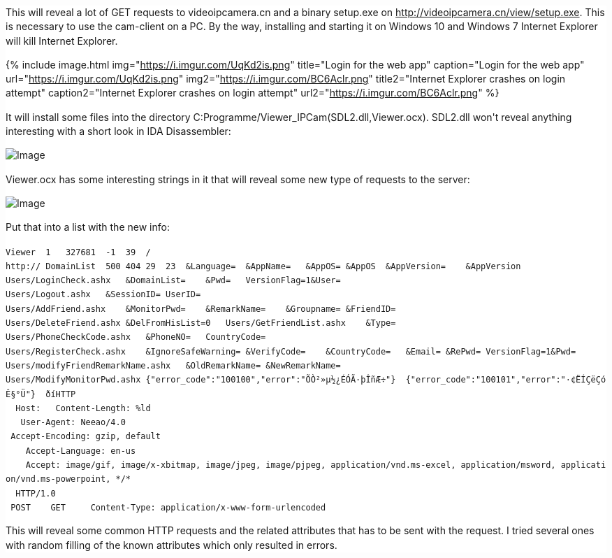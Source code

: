 This will reveal a lot of GET requests to videoipcamera.cn and a binary setup.exe on http://videoipcamera.cn/view/setup.exe.
This is necessary to use the cam-client on a PC. By the way, installing and starting it on Windows 10 and Windows 7 Internet Explorer will kill Internet Explorer.


{% include image.html
            img="https://i.imgur.com/UqKd2is.png"
            title="Login for the web app"
            caption="Login for the web app"
            url="https://i.imgur.com/UqKd2is.png"
            img2="https://i.imgur.com/BC6Aclr.png"
            title2="Internet Explorer crashes on login attempt"
            caption2="Internet Explorer crashes on login attempt"
            url2="https://i.imgur.com/BC6Aclr.png" %}




It will install some files into the directory C:Programme/Viewer_IPCam(SDL2.dll,Viewer.ocx).
SDL2.dll won't reveal anything interesting with a short look in IDA Disassembler:

![Image](https://i.imgur.com/bpIRtZs.png)

Viewer.ocx has some interesting strings in it that will reveal some new type of requests to the server:

![Image](https://i.imgur.com/Ch1FEOt.png)

Put that into a list with the new info:
```
Viewer  1   327681  -1  39  /   
http:// DomainList  500 404 29  23  &Language=  &AppName=   &AppOS= &AppOS  &AppVersion=    &AppVersion 
Users/LoginCheck.ashx   &DomainList=    &Pwd=   VersionFlag=1&User= 
Users/Logout.ashx   &SessionID= UserID= 
Users/AddFriend.ashx    &MonitorPwd=    &RemarkName=    &Groupname= &FriendID=  
Users/DeleteFriend.ashx &DelFromHisList=0   Users/GetFriendList.ashx    &Type=  
Users/PhoneCheckCode.ashx   &PhoneNO=   CountryCode=    
Users/RegisterCheck.ashx    &IgnoreSafeWarning= &VerifyCode=    &CountryCode=   &Email= &RePwd= VersionFlag=1&Pwd=  
Users/modifyFriendRemarkName.ashx   &OldRemarkName= &NewRemarkName= 
Users/ModifyMonitorPwd.ashx {"error_code":"100100","error":"ÕÒ²»µ½¿ÉÓÃ·þÎñÆ÷"}  {"error_code":"100101","error":"·¢ËÍÇëÇóÊ§°Ü"}  ðíHTTP    
  Host:   Content-Length: %ld
   User-Agent: Neeao/4.0
 Accept-Encoding: gzip, default
    Accept-Language: en-us
    Accept: image/gif, image/x-xbitmap, image/jpeg, image/pjpeg, application/vnd.ms-excel, application/msword, application/vnd.ms-powerpoint, */*
  HTTP/1.0
 POST    GET     Content-Type: application/x-www-form-urlencoded
```
This will reveal some common HTTP requests and the related attributes that has to be sent with the request. I tried several ones with random filling of the known attributes which only resulted in errors.

